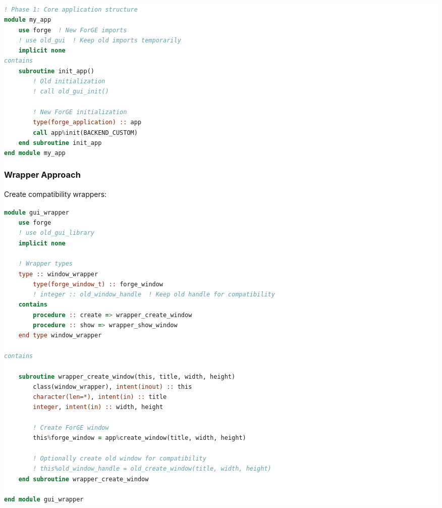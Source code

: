 ```fortran
! Phase 1: Core application structure
module my_app
    use forge  ! New ForGE imports
    ! use old_gui  ! Keep old imports temporarily
    implicit none
contains
    subroutine init_app()
        ! Old initialization
        ! call old_gui_init()

        ! New ForGE initialization
        type(forge_application) :: app
        call app%init(BACKEND_CUSTOM)
    end subroutine init_app
end module my_app
```

### Wrapper Approach

Create compatibility wrappers:

```fortran
module gui_wrapper
    use forge
    ! use old_gui_library
    implicit none

    ! Wrapper types
    type :: window_wrapper
        type(forge_window_t) :: forge_window
        ! integer :: old_window_handle  ! Keep old handle for compatibility
    contains
        procedure :: create => wrapper_create_window
        procedure :: show => wrapper_show_window
    end type window_wrapper

contains

    subroutine wrapper_create_window(this, title, width, height)
        class(window_wrapper), intent(inout) :: this
        character(len=*), intent(in) :: title
        integer, intent(in) :: width, height

        ! Create ForGE window
        this%forge_window = app%create_window(title, width, height)

        ! Optionally create old window for compatibility
        ! this%old_window_handle = old_create_window(title, width, height)
    end subroutine wrapper_create_window

end module gui_wrapper
```
